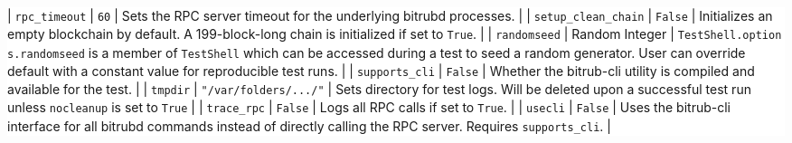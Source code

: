 | `rpc_timeout` | `60` | Sets the RPC server timeout for the underlying bitrubd processes. |
| `setup_clean_chain` | `False` | Initializes an empty blockchain by default. A 199-block-long chain is initialized if set to `True`. |
| `randomseed` | Random Integer | `TestShell.options.randomseed` is a member of `TestShell` which can be accessed during a test to seed a random generator. User can override default with a constant value for reproducible test runs. |
| `supports_cli` | `False` | Whether the bitrub-cli utility is compiled and available for the test. |
| `tmpdir` | `"/var/folders/.../"` | Sets directory for test logs. Will be deleted upon a successful test run unless `nocleanup` is set to `True` |
| `trace_rpc` | `False` | Logs all RPC calls if set to `True`. |
| `usecli` | `False` | Uses the bitrub-cli interface for all bitrubd commands instead of directly calling the RPC server. Requires `supports_cli`. |
